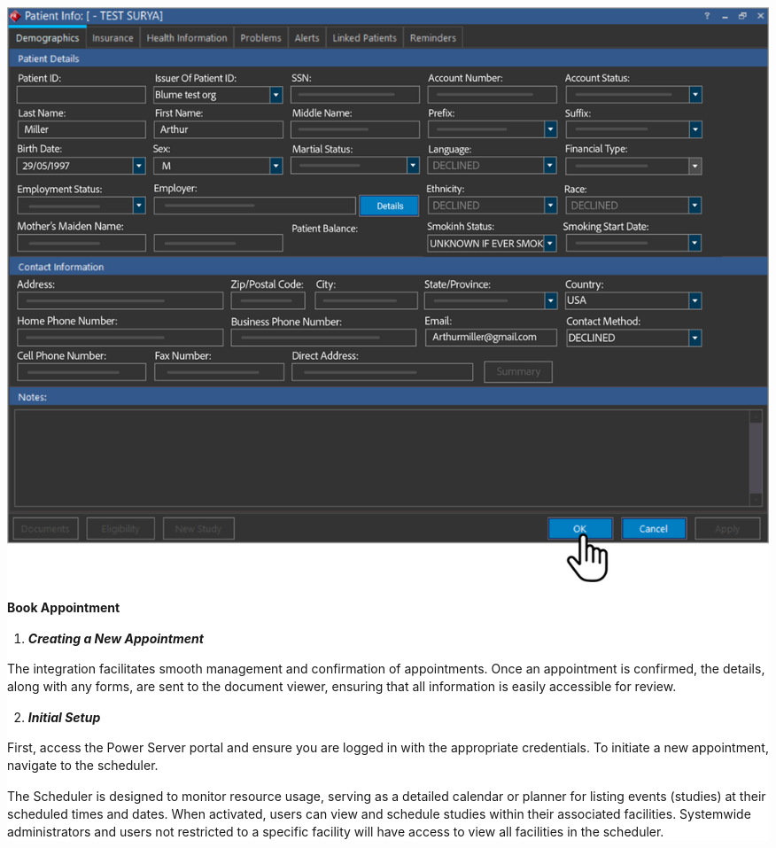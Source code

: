![PS23](./Images/PS23.png)


**Book Appointment**

  1.  ***Creating a New Appointment***

The integration facilitates smooth management and confirmation of
appointments. Once an appointment is confirmed, the details, along with
any forms, are sent to the document viewer, ensuring that all
information is easily accessible for review.

2.  ***Initial Setup***

First, access the Power Server portal and ensure you are logged in with
the appropriate credentials. To initiate a new appointment, navigate to
the scheduler.

The Scheduler is designed to monitor resource usage, serving as a
detailed calendar or planner for listing events (studies) at their
scheduled times and dates. When activated, users can view and schedule
studies within their associated facilities. Systemwide administrators
and users not restricted to a specific facility will have access to view
all facilities in the scheduler.
